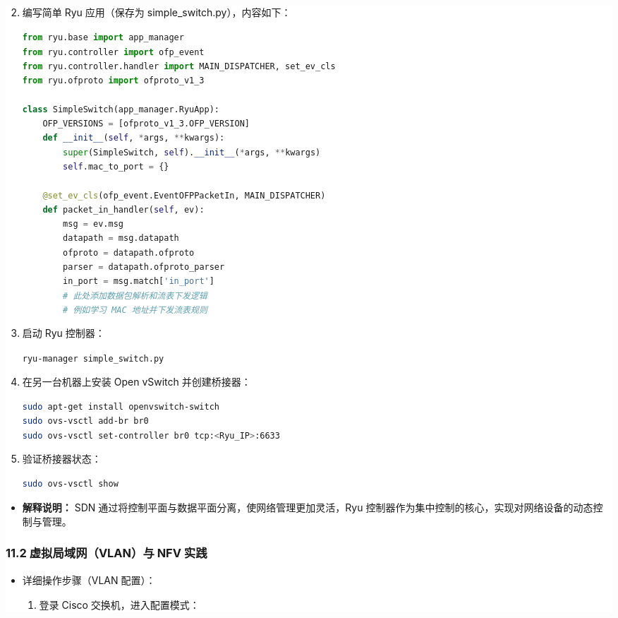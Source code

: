   2. 编写简单 Ryu 应用（保存为 simple_switch.py），内容如下：

     ```python
     from ryu.base import app_manager
     from ryu.controller import ofp_event
     from ryu.controller.handler import MAIN_DISPATCHER, set_ev_cls
     from ryu.ofproto import ofproto_v1_3
     
     class SimpleSwitch(app_manager.RyuApp):
         OFP_VERSIONS = [ofproto_v1_3.OFP_VERSION]
         def __init__(self, *args, **kwargs):
             super(SimpleSwitch, self).__init__(*args, **kwargs)
             self.mac_to_port = {}
     
         @set_ev_cls(ofp_event.EventOFPPacketIn, MAIN_DISPATCHER)
         def packet_in_handler(self, ev):
             msg = ev.msg
             datapath = msg.datapath
             ofproto = datapath.ofproto
             parser = datapath.ofproto_parser
             in_port = msg.match['in_port']
             # 此处添加数据包解析和流表下发逻辑
             # 例如学习 MAC 地址并下发流表规则
     ```

  3. 启动 Ryu 控制器：

     ```bash
     ryu-manager simple_switch.py
     ```

  4. 在另一台机器上安装 Open vSwitch 并创建桥接器：

     ```bash
     sudo apt-get install openvswitch-switch
     sudo ovs-vsctl add-br br0
     sudo ovs-vsctl set-controller br0 tcp:<Ryu_IP>:6633
     ```

  5. 验证桥接器状态：

     ```bash
     sudo ovs-vsctl show
     ```

- **解释说明：**
   SDN 通过将控制平面与数据平面分离，使网络管理更加灵活，Ryu 控制器作为集中控制的核心，实现对网络设备的动态控制与管理。

### 11.2 虚拟局域网（VLAN）与 NFV 实践

- 详细操作步骤（VLAN 配置）：

  1. 登录 Cisco 交换机，进入配置模式：
